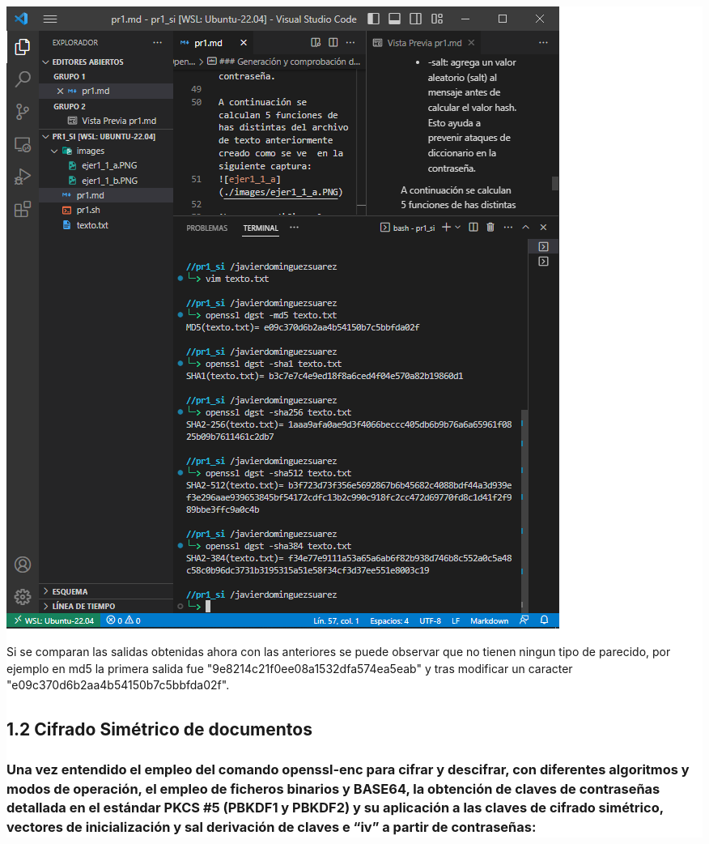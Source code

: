 ![ejer1_1_c](./images/ejer1_1_c.PNG)

Si se comparan las salidas obtenidas ahora con las anteriores se puede observar que no tienen ningun tipo de parecido, por ejemplo en md5 la primera salida fue "9e8214c21f0ee08a1532dfa574ea5eab" y tras modificar un caracter "e09c370d6b2aa4b54150b7c5bbfda02f".

## 1.2 Cifrado Simétrico de documentos
### Una vez entendido el empleo del comando openssl-enc para cifrar y descifrar, con diferentes algoritmos y modos de operación, el empleo de ficheros binarios y BASE64, la obtención de claves de contraseñas detallada en el estándar PKCS #5 (PBKDF1 y PBKDF2) y su aplicación a las claves de cifrado simétrico, vectores de inicialización y sal derivación de claves e “iv” a partir de contraseñas:
